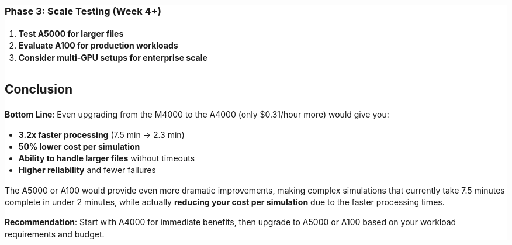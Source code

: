 ### Phase 3: Scale Testing (Week 4+)
1. **Test A5000 for larger files**
2. **Evaluate A100 for production workloads**
3. **Consider multi-GPU setups for enterprise scale**

## Conclusion

**Bottom Line**: Even upgrading from the M4000 to the A4000 (only $0.31/hour more) would give you:
- **3.2x faster processing** (7.5 min → 2.3 min)
- **50% lower cost per simulation**
- **Ability to handle larger files** without timeouts
- **Higher reliability** and fewer failures

The A5000 or A100 would provide even more dramatic improvements, making complex simulations that currently take 7.5 minutes complete in under 2 minutes, while actually **reducing your cost per simulation** due to the faster processing times.

**Recommendation**: Start with A4000 for immediate benefits, then upgrade to A5000 or A100 based on your workload requirements and budget. 
